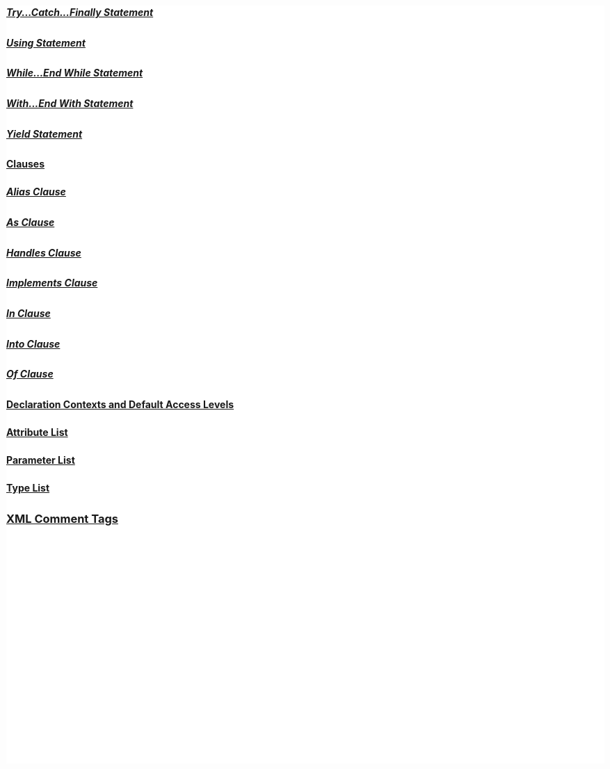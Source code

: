 ##### [Try...Catch...Finally Statement](../visual-basic/language-reference/statements/try-catch-finally-statement.md)
##### [Using Statement](../visual-basic/language-reference/statements/using-statement.md)
##### [While...End While Statement](../visual-basic/language-reference/statements/while-end-while-statement.md)
##### [With...End With Statement](../visual-basic/language-reference/statements/with-end-with-statement.md)
##### [Yield Statement](../visual-basic/language-reference/statements/yield-statement.md)
#### [Clauses](../visual-basic/language-reference/statements/clauses.md)
##### [Alias Clause](../visual-basic/language-reference/statements/alias-clause.md)
##### [As Clause](../visual-basic/language-reference/statements/as-clause.md)
##### [Handles Clause](../visual-basic/language-reference/statements/handles-clause.md)
##### [Implements Clause](../visual-basic/language-reference/statements/implements-clause.md)
##### [In Clause](../visual-basic/language-reference/statements/in-clause.md)
##### [Into Clause](../visual-basic/language-reference/statements/into-clause.md)
##### [Of Clause](../visual-basic/language-reference/statements/of-clause.md)
#### [Declaration Contexts and Default Access Levels](../visual-basic/language-reference/statements/declaration-contexts-and-default-access-levels.md)
#### [Attribute List](../visual-basic/language-reference/statements/attribute-list.md)
#### [Parameter List](../visual-basic/language-reference/statements/parameter-list.md)
#### [Type List](../visual-basic/language-reference/statements/type-list.md)
### [XML Comment Tags](../visual-basic/language-reference/xmldoc/recommended-xml-tags-for-documentation-comments.md)
#### [<c>](../visual-basic/language-reference/xmldoc/c.md)
#### [<code>](../visual-basic/language-reference/xmldoc/code.md)
#### [<example>](../visual-basic/language-reference/xmldoc/example.md)
#### [<exception>](../visual-basic/language-reference/xmldoc/exception.md)
#### [<include>](../visual-basic/language-reference/xmldoc/include.md)
#### [<list>](../visual-basic/language-reference/xmldoc/list.md)
#### [<para>](../visual-basic/language-reference/xmldoc/para.md)
#### [<param>](../visual-basic/language-reference/xmldoc/param.md)
#### [<paramref>](../visual-basic/language-reference/xmldoc/paramref.md)